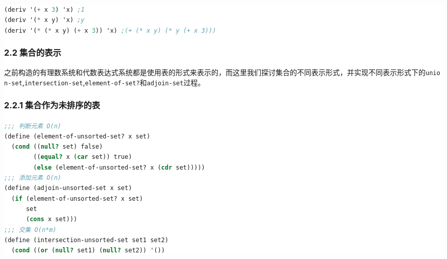 ```scheme
(deriv '(+ x 3) 'x) ;1
(deriv '(* x y) 'x) ;y
(deriv '(* (* x y) (+ x 3)) 'x) ;(+ (* x y) (* y (+ x 3)))
```

### 2.2 集合的表示

之前构造的有理数系统和代数表达式系统都是使用表的形式来表示的，而这里我们探讨集合的不同表示形式，并实现不同表示形式下的`union-set`,`intersection-set`,`element-of-set?`和`adjoin-set`过程。

### 2.2.1 集合作为未排序的表

```scheme
;;; 判断元素 O(n)
(define (element-of-unsorted-set? x set)
  (cond ((null? set) false)
        ((equal? x (car set)) true)
        (else (element-of-unsorted-set? x (cdr set)))))
;;; 添加元素 O(n)
(define (adjoin-unsorted-set x set)
  (if (element-of-unsorted-set? x set)
      set
      (cons x set)))
;;; 交集 O(n*m)
(define (intersection-unsorted-set set1 set2)
  (cond ((or (null? set1) (null? set2)) '())
